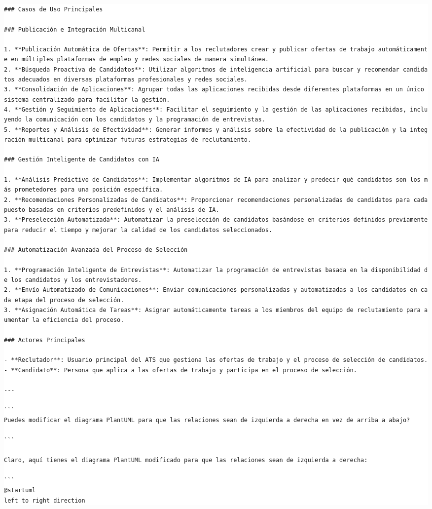     ### Casos de Uso Principales
    
    ### Publicación e Integración Multicanal
    
    1. **Publicación Automática de Ofertas**: Permitir a los reclutadores crear y publicar ofertas de trabajo automáticamente en múltiples plataformas de empleo y redes sociales de manera simultánea.
    2. **Búsqueda Proactiva de Candidatos**: Utilizar algoritmos de inteligencia artificial para buscar y recomendar candidatos adecuados en diversas plataformas profesionales y redes sociales.
    3. **Consolidación de Aplicaciones**: Agrupar todas las aplicaciones recibidas desde diferentes plataformas en un único sistema centralizado para facilitar la gestión.
    4. **Gestión y Seguimiento de Aplicaciones**: Facilitar el seguimiento y la gestión de las aplicaciones recibidas, incluyendo la comunicación con los candidatos y la programación de entrevistas.
    5. **Reportes y Análisis de Efectividad**: Generar informes y análisis sobre la efectividad de la publicación y la integración multicanal para optimizar futuras estrategias de reclutamiento.
    
    ### Gestión Inteligente de Candidatos con IA
    
    1. **Análisis Predictivo de Candidatos**: Implementar algoritmos de IA para analizar y predecir qué candidatos son los más prometedores para una posición específica.
    2. **Recomendaciones Personalizadas de Candidatos**: Proporcionar recomendaciones personalizadas de candidatos para cada puesto basadas en criterios predefinidos y el análisis de IA.
    3. **Preselección Automatizada**: Automatizar la preselección de candidatos basándose en criterios definidos previamente para reducir el tiempo y mejorar la calidad de los candidatos seleccionados.
    
    ### Automatización Avanzada del Proceso de Selección
    
    1. **Programación Inteligente de Entrevistas**: Automatizar la programación de entrevistas basada en la disponibilidad de los candidatos y los entrevistadores.
    2. **Envío Automatizado de Comunicaciones**: Enviar comunicaciones personalizadas y automatizadas a los candidatos en cada etapa del proceso de selección.
    3. **Asignación Automática de Tareas**: Asignar automáticamente tareas a los miembros del equipo de reclutamiento para aumentar la eficiencia del proceso.
    
    ### Actores Principales
    
    - **Reclutador**: Usuario principal del ATS que gestiona las ofertas de trabajo y el proceso de selección de candidatos.
    - **Candidato**: Persona que aplica a las ofertas de trabajo y participa en el proceso de selección.
    
    ---
    
    ```
    Puedes modificar el diagrama PlantUML para que las relaciones sean de izquierda a derecha en vez de arriba a abajo?
    
    ```
    
    Claro, aquí tienes el diagrama PlantUML modificado para que las relaciones sean de izquierda a derecha:
    
    ```
    @startuml
    left to right direction
    